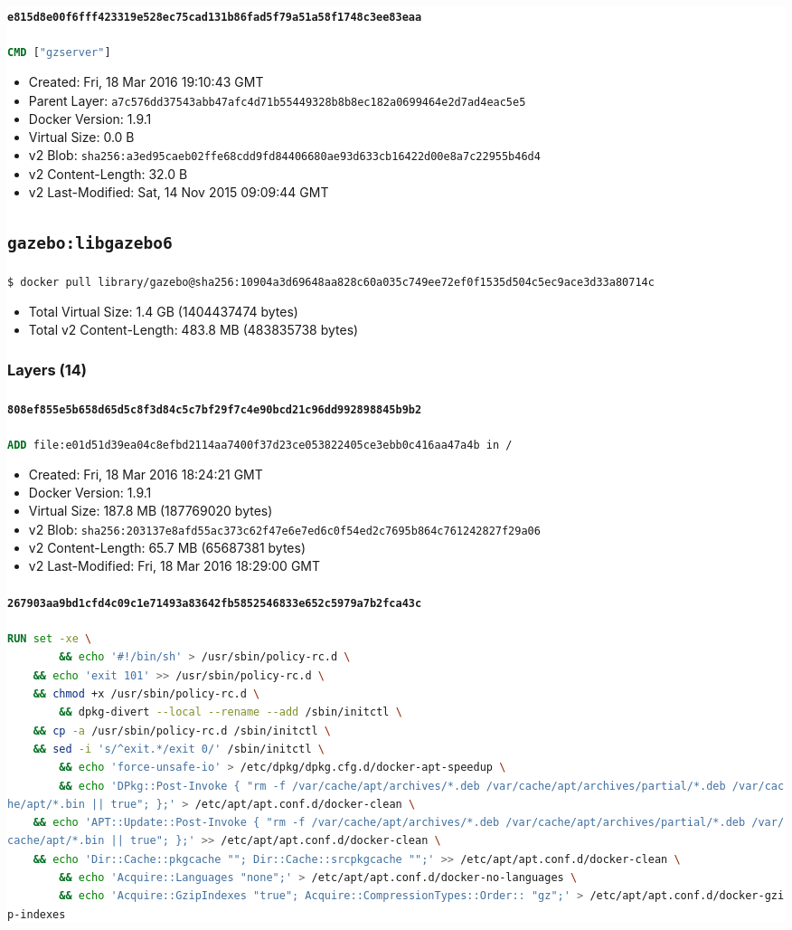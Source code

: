 #### `e815d8e00f6fff423319e528ec75cad131b86fad5f79a51a58f1748c3ee83eaa`

```dockerfile
CMD ["gzserver"]
```

-	Created: Fri, 18 Mar 2016 19:10:43 GMT
-	Parent Layer: `a7c576dd37543abb47afc4d71b55449328b8b8ec182a0699464e2d7ad4eac5e5`
-	Docker Version: 1.9.1
-	Virtual Size: 0.0 B
-	v2 Blob: `sha256:a3ed95caeb02ffe68cdd9fd84406680ae93d633cb16422d00e8a7c22955b46d4`
-	v2 Content-Length: 32.0 B
-	v2 Last-Modified: Sat, 14 Nov 2015 09:09:44 GMT

## `gazebo:libgazebo6`

```console
$ docker pull library/gazebo@sha256:10904a3d69648aa828c60a035c749ee72ef0f1535d504c5ec9ace3d33a80714c
```

-	Total Virtual Size: 1.4 GB (1404437474 bytes)
-	Total v2 Content-Length: 483.8 MB (483835738 bytes)

### Layers (14)

#### `808ef855e5b658d65d5c8f3d84c5c7bf29f7c4e90bcd21c96dd992898845b9b2`

```dockerfile
ADD file:e01d51d39ea04c8efbd2114aa7400f37d23ce053822405ce3ebb0c416aa47a4b in /
```

-	Created: Fri, 18 Mar 2016 18:24:21 GMT
-	Docker Version: 1.9.1
-	Virtual Size: 187.8 MB (187769020 bytes)
-	v2 Blob: `sha256:203137e8afd55ac373c62f47e6e7ed6c0f54ed2c7695b864c761242827f29a06`
-	v2 Content-Length: 65.7 MB (65687381 bytes)
-	v2 Last-Modified: Fri, 18 Mar 2016 18:29:00 GMT

#### `267903aa9bd1cfd4c09c1e71493a83642fb5852546833e652c5979a7b2fca43c`

```dockerfile
RUN set -xe \
		&& echo '#!/bin/sh' > /usr/sbin/policy-rc.d \
	&& echo 'exit 101' >> /usr/sbin/policy-rc.d \
	&& chmod +x /usr/sbin/policy-rc.d \
		&& dpkg-divert --local --rename --add /sbin/initctl \
	&& cp -a /usr/sbin/policy-rc.d /sbin/initctl \
	&& sed -i 's/^exit.*/exit 0/' /sbin/initctl \
		&& echo 'force-unsafe-io' > /etc/dpkg/dpkg.cfg.d/docker-apt-speedup \
		&& echo 'DPkg::Post-Invoke { "rm -f /var/cache/apt/archives/*.deb /var/cache/apt/archives/partial/*.deb /var/cache/apt/*.bin || true"; };' > /etc/apt/apt.conf.d/docker-clean \
	&& echo 'APT::Update::Post-Invoke { "rm -f /var/cache/apt/archives/*.deb /var/cache/apt/archives/partial/*.deb /var/cache/apt/*.bin || true"; };' >> /etc/apt/apt.conf.d/docker-clean \
	&& echo 'Dir::Cache::pkgcache ""; Dir::Cache::srcpkgcache "";' >> /etc/apt/apt.conf.d/docker-clean \
		&& echo 'Acquire::Languages "none";' > /etc/apt/apt.conf.d/docker-no-languages \
		&& echo 'Acquire::GzipIndexes "true"; Acquire::CompressionTypes::Order:: "gz";' > /etc/apt/apt.conf.d/docker-gzip-indexes
```
